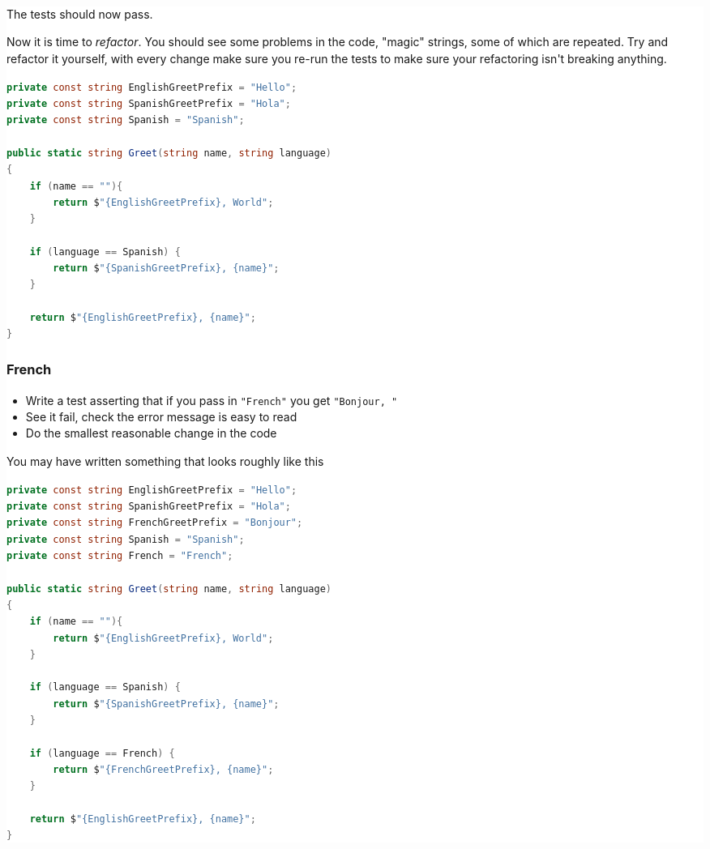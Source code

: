 The tests should now pass.

Now it is time to _refactor_. You should see some problems in the code, "magic" strings, some of which are repeated. Try and refactor it yourself, with every change make sure you re-run the tests to make sure your refactoring isn't breaking anything.

```c#
private const string EnglishGreetPrefix = "Hello";
private const string SpanishGreetPrefix = "Hola";
private const string Spanish = "Spanish";

public static string Greet(string name, string language)
{
    if (name == ""){
        return $"{EnglishGreetPrefix}, World";    
    }
    
    if (language == Spanish) {
        return $"{SpanishGreetPrefix}, {name}";
    }
    
    return $"{EnglishGreetPrefix}, {name}";
}
```

### French

* Write a test asserting that if you pass in `"French"` you get `"Bonjour, "`
* See it fail, check the error message is easy to read
* Do the smallest reasonable change in the code

You may have written something that looks roughly like this

```c#
private const string EnglishGreetPrefix = "Hello";
private const string SpanishGreetPrefix = "Hola";
private const string FrenchGreetPrefix = "Bonjour";
private const string Spanish = "Spanish";
private const string French = "French";

public static string Greet(string name, string language)
{
    if (name == ""){
        return $"{EnglishGreetPrefix}, World";    
    }
    
    if (language == Spanish) {
        return $"{SpanishGreetPrefix}, {name}";
    }
    
    if (language == French) {
        return $"{FrenchGreetPrefix}, {name}";
    }
    
    return $"{EnglishGreetPrefix}, {name}";
}
```
